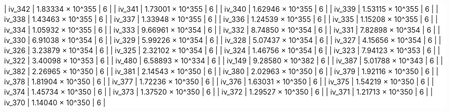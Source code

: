 | iv_342 | 1.83334 × 10^355 | 6 |
| iv_341 | 1.73001 × 10^355 | 6 |
| iv_340 | 1.62946 × 10^355 | 6 |
| iv_339 | 1.53115 × 10^355 | 6 |
| iv_338 | 1.43463 × 10^355 | 6 |
| iv_337 | 1.33948 × 10^355 | 6 |
| iv_336 | 1.24539 × 10^355 | 6 |
| iv_335 | 1.15208 × 10^355 | 6 |
| iv_334 | 1.05932 × 10^355 | 6 |
| iv_333 | 9.66961 × 10^354 | 6 |
| iv_332 | 8.74850 × 10^354 | 6 |
| iv_331 | 7.82898 × 10^354 | 6 |
| iv_330 | 6.91038 × 10^354 | 6 |
| iv_329 | 5.99226 × 10^354 | 6 |
| iv_328 | 5.07437 × 10^354 | 6 |
| iv_327 | 4.15656 × 10^354 | 6 |
| iv_326 | 3.23879 × 10^354 | 6 |
| iv_325 | 2.32102 × 10^354 | 6 |
| iv_324 | 1.46756 × 10^354 | 6 |
| iv_323 | 7.94123 × 10^353 | 6 |
| iv_322 | 3.40098 × 10^353 | 6 |
| iv_480 | 6.58893 × 10^334 | 6 |
| iv_149 | 9.28580 × 10^382 | 6 |
| iv_387 | 5.01788 × 10^343 | 6 |
| iv_382 | 2.26965 × 10^350 | 6 |
| iv_381 | 2.14543 × 10^350 | 6 |
| iv_380 | 2.02963 × 10^350 | 6 |
| iv_379 | 1.92116 × 10^350 | 6 |
| iv_378 | 1.81904 × 10^350 | 6 |
| iv_377 | 1.72236 × 10^350 | 6 |
| iv_376 | 1.63031 × 10^350 | 6 |
| iv_375 | 1.54219 × 10^350 | 6 |
| iv_374 | 1.45734 × 10^350 | 6 |
| iv_373 | 1.37520 × 10^350 | 6 |
| iv_372 | 1.29527 × 10^350 | 6 |
| iv_371 | 1.21713 × 10^350 | 6 |
| iv_370 | 1.14040 × 10^350 | 6 |